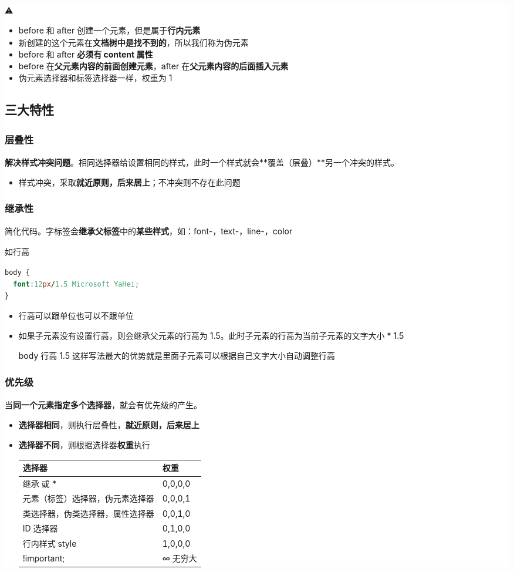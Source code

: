 ⚠️

* before 和 after 创建一个元素，但是属于**行内元素**
* 新创建的这个元素在**文档树中是找不到的**，所以我们称为伪元素
* before 和 after **必须有 content 属性**
* before 在**父元素内容的前面创建元素**，after 在**父元素内容的后面插入元素**
* 伪元素选择器和标签选择器一样，权重为 1





## 三大特性

### 层叠性

**解决样式冲突问题**。相同选择器给设置相同的样式，此时一个样式就会**覆盖（层叠）**另一个冲突的样式。

* 样式冲突，采取**就近原则，后来居上**；不冲突则不存在此问题

### 继承性

简化代码。字标签会**继承父标签**中的**某些样式**，如：font-，text-，line-，color

如行高

```css
body {
  font:12px/1.5 Microsoft YaHei;
}
```

* 行高可以跟单位也可以不跟单位

* 如果子元素没有设置行高，则会继承父元素的行高为 1.5。此时子元素的行高为当前子元素的文字大小 * 1.5

  body 行高 1.5 这样写法最大的优势就是里面子元素可以根据自己文字大小自动调整行高

### 优先级

当**同一个元素指定多个选择器**，就会有优先级的产生。

* **选择器相同**，则执行层叠性，**就近原则，后来居上**

* **选择器不同**，则根据选择器**权重**执行

  | 选择器                           | 权重     |
  | -------------------------------- | -------- |
  | 继承 或 *                        | 0,0,0,0  |
  | 元素（标签）选择器，伪元素选择器 | 0,0,0,1  |
  | 类选择器，伪类选择器，属性选择器 | 0,0,1,0  |
  | ID 选择器                        | 0,1,0,0  |
  | 行内样式 style                   | 1,0,0,0  |
  | !important;                      | ∞ 无穷大 |
